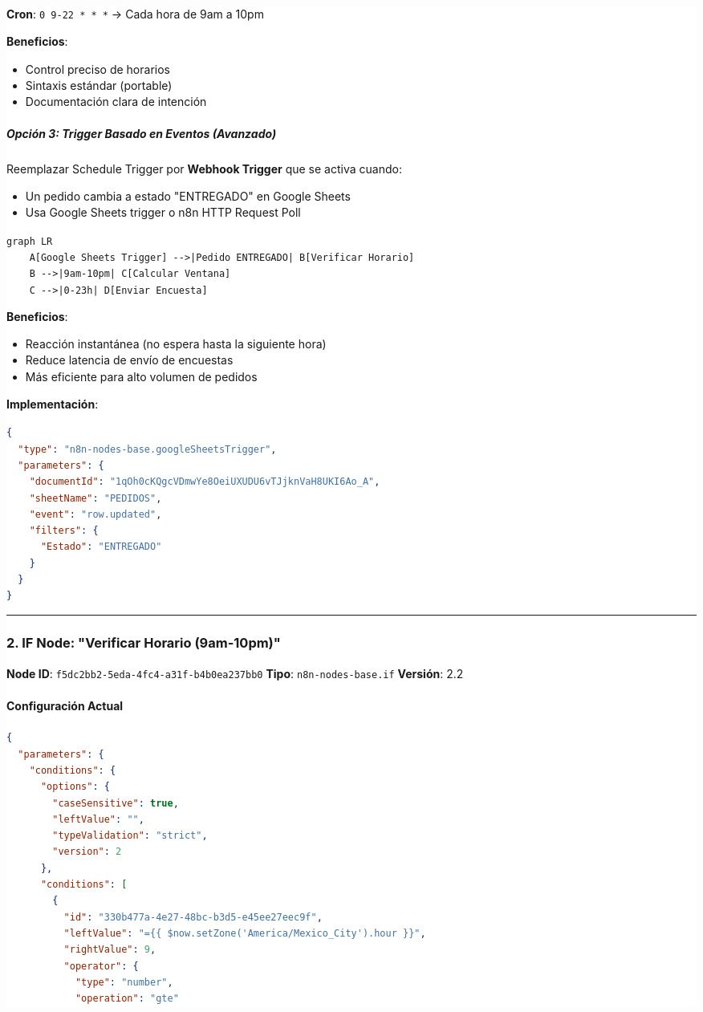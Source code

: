 **Cron**: `0 9-22 * * *` → Cada hora de 9am a 10pm

**Beneficios**:
- Control preciso de horarios
- Sintaxis estándar (portable)
- Documentación clara de intención

##### **Opción 3: Trigger Basado en Eventos (Avanzado)**

Reemplazar Schedule Trigger por **Webhook Trigger** que se activa cuando:
- Un pedido cambia a estado "ENTREGADO" en Google Sheets
- Usa Google Sheets trigger o n8n HTTP Request Poll

```mermaid
graph LR
    A[Google Sheets Trigger] -->|Pedido ENTREGADO| B[Verificar Horario]
    B -->|9am-10pm| C[Calcular Ventana]
    C -->|0-23h| D[Enviar Encuesta]
```

**Beneficios**:
- Reacción instantánea (no espera hasta la siguiente hora)
- Reduce latencia de envío de encuestas
- Más eficiente para alto volumen de pedidos

**Implementación**:
```json
{
  "type": "n8n-nodes-base.googleSheetsTrigger",
  "parameters": {
    "documentId": "1qOh0cKQgcVDmwYe8OeiUXUDU6vTJjknVaH8UKI6Ao_A",
    "sheetName": "PEDIDOS",
    "event": "row.updated",
    "filters": {
      "Estado": "ENTREGADO"
    }
  }
}
```

---

### **2. IF Node: "Verificar Horario (9am-10pm)"**

**Node ID**: `f5dc2bb2-5eda-4fc4-a31f-b4b0ea237bb0`
**Tipo**: `n8n-nodes-base.if`
**Versión**: 2.2

#### **Configuración Actual**

```json
{
  "parameters": {
    "conditions": {
      "options": {
        "caseSensitive": true,
        "leftValue": "",
        "typeValidation": "strict",
        "version": 2
      },
      "conditions": [
        {
          "id": "330b477a-4e27-48bc-b3d5-e45ee27eec9f",
          "leftValue": "={{ $now.setZone('America/Mexico_City').hour }}",
          "rightValue": 9,
          "operator": {
            "type": "number",
            "operation": "gte"
```